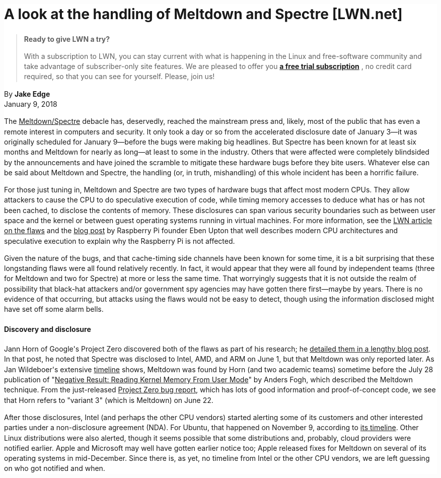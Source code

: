 # A look at the handling of Meltdown and Spectre [LWN.net]

> **Ready to give LWN a try?**
> 
> With a subscription to LWN, you can stay current with what is happening in the Linux and free-software community and take advantage of subscriber-only site features. We are pleased to offer you **[a free trial subscription](https://lwn.net/Promo/nst-trial/claim)** , no credit card required, so that you can see for yourself. Please, join us! 

By **Jake Edge**  
January 9, 2018 

The [Meltdown/Spectre](https://spectreattack.com/) debacle has, deservedly, reached the mainstream press and, likely, most of the public that has even a remote interest in computers and security. It only took a day or so from the accelerated disclosure date of January 3—it was originally scheduled for January 9—before the bugs were making big headlines. But Spectre has been known for at least six months and Meltdown for nearly as long—at least to some in the industry. Others that were affected were completely blindsided by the announcements and have joined the scramble to mitigate these hardware bugs before they bite users. Whatever else can be said about Meltdown and Spectre, the handling (or, in truth, mishandling) of this whole incident has been a horrific failure. 

For those just tuning in, Meltdown and Spectre are two types of hardware bugs that affect most modern CPUs. They allow attackers to cause the CPU to do speculative execution of code, while timing memory accesses to deduce what has or has not been cached, to disclose the contents of memory. These disclosures can span various security boundaries such as between user space and the kernel or between guest operating systems running in virtual machines. For more information, see the [LWN article on the flaws](/Articles/742702/) and the [blog post](https://www.raspberrypi.org/blog/why-raspberry-pi-isnt-vulnerable-to-spectre-or-meltdown/) by Raspberry Pi founder Eben Upton that well describes modern CPU architectures and speculative execution to explain why the Raspberry Pi is not affected. 

Given the nature of the bugs, and that cache-timing side channels have been known for some time, it is a bit surprising that these longstanding flaws were all found relatively recently. In fact, it would appear that they were all found by independent teams (three for Meltdown and two for Spectre) at more or less the same time. That worryingly suggests that it is not outside the realm of possibility that black-hat attackers and/or government spy agencies may have gotten there first—maybe by years. There is no evidence of that occurring, but attacks using the flaws would not be easy to detect, though using the information disclosed might have set off some alarm bells. 

#### Discovery and disclosure

Jann Horn of Google's Project Zero discovered both of the flaws as part of his research; he [detailed them in a lengthy blog post](https://googleprojectzero.blogspot.com/2018/01/reading-privileged-memory-with-side.html). In that post, he noted that Spectre was disclosed to Intel, AMD, and ARM on June 1, but that Meltdown was only reported later. As Jan Wildeboer's extensive [timeline](https://plus.google.com/+jwildeboer/posts/jj6a9JUaovP) shows, Meltdown was found by Horn (and two academic teams) sometime before the July 28 publication of "[Negative Result: Reading Kernel Memory From User Mode](https://cyber.wtf/2017/07/28/negative-result-reading-kernel-memory-from-user-mode/)" by Anders Fogh, which described the Meltdown technique. From the just-released [Project Zero bug report](https://bugs.chromium.org/p/project-zero/issues/detail?id=1272), which has lots of good information and proof-of-concept code, we see that Horn refers to "variant 3" (which is Meltdown) on June 22. 

After those disclosures, Intel (and perhaps the other CPU vendors) started alerting some of its customers and other interested parties under a non-disclosure agreement (NDA). For Ubuntu, that happened on November 9, according to [its timeline](https://wiki.ubuntu.com/SecurityTeam/KnowledgeBase/SpectreAndMeltdown). Other Linux distributions were also alerted, though it seems possible that some distributions and, probably, cloud providers were notified earlier. Apple and Microsoft may well have gotten earlier notice too; Apple released fixes for Meltdown on several of its operating systems in mid-December. Since there is, as yet, no timeline from Intel or the other CPU vendors, we are left guessing on who got notified and when. 
